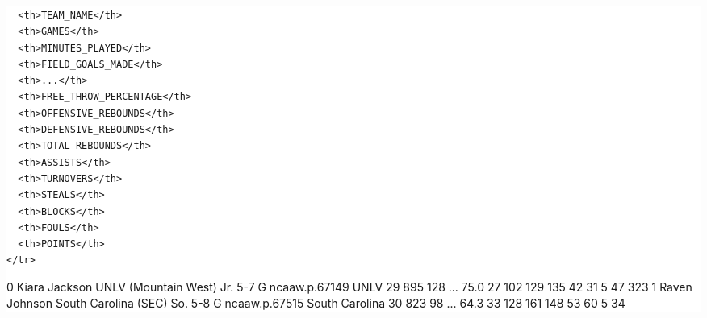       <th>TEAM_NAME</th>
      <th>GAMES</th>
      <th>MINUTES_PLAYED</th>
      <th>FIELD_GOALS_MADE</th>
      <th>...</th>
      <th>FREE_THROW_PERCENTAGE</th>
      <th>OFFENSIVE_REBOUNDS</th>
      <th>DEFENSIVE_REBOUNDS</th>
      <th>TOTAL_REBOUNDS</th>
      <th>ASSISTS</th>
      <th>TURNOVERS</th>
      <th>STEALS</th>
      <th>BLOCKS</th>
      <th>FOULS</th>
      <th>POINTS</th>
    </tr>
  </thead>
  <tbody>
    <tr>
      <th>0</th>
      <td>Kiara Jackson</td>
      <td>UNLV (Mountain West)</td>
      <td>Jr.</td>
      <td>5-7</td>
      <td>G</td>
      <td>ncaaw.p.67149</td>
      <td>UNLV</td>
      <td>29</td>
      <td>895</td>
      <td>128</td>
      <td>...</td>
      <td>75.0</td>
      <td>27</td>
      <td>102</td>
      <td>129</td>
      <td>135</td>
      <td>42</td>
      <td>31</td>
      <td>5</td>
      <td>47</td>
      <td>323</td>
    </tr>
    <tr>
      <th>1</th>
      <td>Raven Johnson</td>
      <td>South Carolina (SEC)</td>
      <td>So.</td>
      <td>5-8</td>
      <td>G</td>
      <td>ncaaw.p.67515</td>
      <td>South Carolina</td>
      <td>30</td>
      <td>823</td>
      <td>98</td>
      <td>...</td>
      <td>64.3</td>
      <td>33</td>
      <td>128</td>
      <td>161</td>
      <td>148</td>
      <td>53</td>
      <td>60</td>
      <td>5</td>
      <td>34</td>